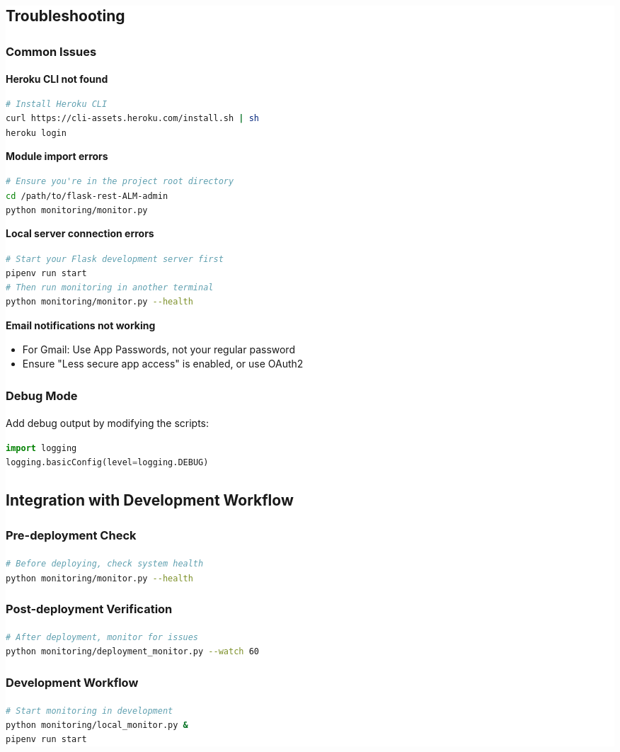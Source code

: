## Troubleshooting

### Common Issues

**Heroku CLI not found**
```bash
# Install Heroku CLI
curl https://cli-assets.heroku.com/install.sh | sh
heroku login
```

**Module import errors**
```bash
# Ensure you're in the project root directory
cd /path/to/flask-rest-ALM-admin
python monitoring/monitor.py
```

**Local server connection errors**
```bash
# Start your Flask development server first
pipenv run start
# Then run monitoring in another terminal
python monitoring/monitor.py --health
```

**Email notifications not working**
- For Gmail: Use App Passwords, not your regular password
- Ensure "Less secure app access" is enabled, or use OAuth2

### Debug Mode

Add debug output by modifying the scripts:
```python
import logging
logging.basicConfig(level=logging.DEBUG)
```

## Integration with Development Workflow

### Pre-deployment Check
```bash
# Before deploying, check system health
python monitoring/monitor.py --health
```

### Post-deployment Verification
```bash
# After deployment, monitor for issues
python monitoring/deployment_monitor.py --watch 60
```

### Development Workflow
```bash
# Start monitoring in development
python monitoring/local_monitor.py &
pipenv run start
```
